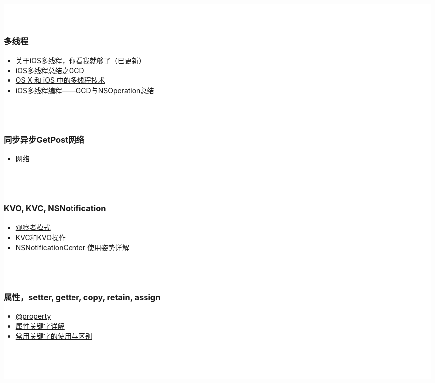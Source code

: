 <br />

<br />






### 多线程



- [关于iOS多线程，你看我就够了（已更新）](http://www.cocoachina.com/ios/20150731/12819.html)
- [iOS多线程总结之GCD](http://linfeng1009.gitcafe.io/2015/09/29/thread-summary-gcd/)
- [OS X 和 iOS 中的多线程技术](http://www.infoq.com/cn/articles/os-x-ios-multithread-technology)
- [iOS多线程编程——GCD与NSOperation总结](https://bestswifter.com/multithreadconclusion/)


<br />
 
<br />



### 同步异步GetPost网络

- [网络](http://www.cnblogs.com/iCocos/p/4550267.html)




<br />
 
<br />




### KVO, KVC, NSNotification




- [观察者模式](http://www.cnblogs.com/ziyi--caolu/p/4867339.html)
- [KVC和KVO操作](http://www.wjdiankong.cn:8888/blog/?p=76)
- [NSNotificationCenter 使用姿势详解](http://www.jianshu.com/p/a4d519e4e0d5)



<br />
 
<br />




### 属性，setter, getter, copy, retain, assign

- [@property](http://www.devtalking.com/articles/you-should-to-know-property/)
- [属性关键字详解](http://www.wugaojun.com/blog/2015/07/25/at-propertyshu-xing-guan-jian-zi-xiang-jie/)
- [常用关键字的使用与区别](http://www.cnblogs.com/iCocos/p/4462744.html)



<br /><br /><br />













